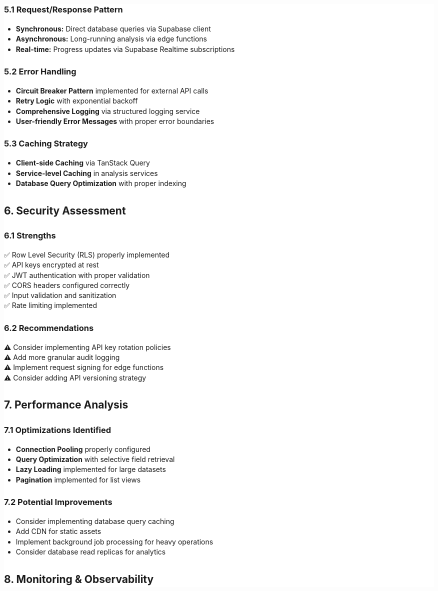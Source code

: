 ### 5.1 Request/Response Pattern
- **Synchronous:** Direct database queries via Supabase client
- **Asynchronous:** Long-running analysis via edge functions
- **Real-time:** Progress updates via Supabase Realtime subscriptions

### 5.2 Error Handling
- **Circuit Breaker Pattern** implemented for external API calls
- **Retry Logic** with exponential backoff
- **Comprehensive Logging** via structured logging service
- **User-friendly Error Messages** with proper error boundaries

### 5.3 Caching Strategy
- **Client-side Caching** via TanStack Query
- **Service-level Caching** in analysis services
- **Database Query Optimization** with proper indexing

## 6. Security Assessment

### 6.1 Strengths
✅ Row Level Security (RLS) properly implemented  
✅ API keys encrypted at rest  
✅ JWT authentication with proper validation  
✅ CORS headers configured correctly  
✅ Input validation and sanitization  
✅ Rate limiting implemented  

### 6.2 Recommendations
⚠️ Consider implementing API key rotation policies  
⚠️ Add more granular audit logging  
⚠️ Implement request signing for edge functions  
⚠️ Consider adding API versioning strategy  

## 7. Performance Analysis

### 7.1 Optimizations Identified
- **Connection Pooling** properly configured
- **Query Optimization** with selective field retrieval
- **Lazy Loading** implemented for large datasets
- **Pagination** implemented for list views

### 7.2 Potential Improvements
- Consider implementing database query caching
- Add CDN for static assets
- Implement background job processing for heavy operations
- Consider database read replicas for analytics

## 8. Monitoring & Observability

